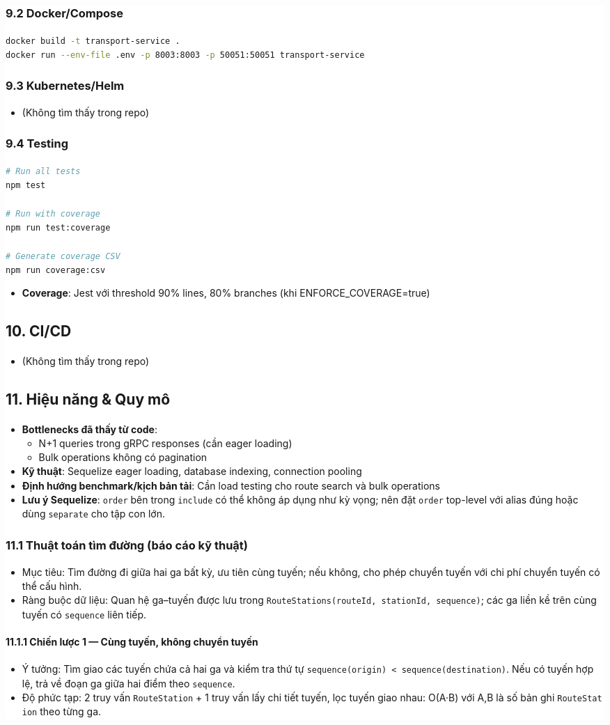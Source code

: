 ### 9.2 Docker/Compose

```bash
docker build -t transport-service .
docker run --env-file .env -p 8003:8003 -p 50051:50051 transport-service
```

### 9.3 Kubernetes/Helm

* (Không tìm thấy trong repo)

### 9.4 Testing

```bash
# Run all tests
npm test

# Run with coverage
npm run test:coverage

# Generate coverage CSV
npm run coverage:csv
```

* **Coverage**: Jest với threshold 90% lines, 80% branches (khi ENFORCE_COVERAGE=true)

## 10. CI/CD

* (Không tìm thấy trong repo)

## 11. Hiệu năng & Quy mô

* **Bottlenecks đã thấy từ code**: 
  - N+1 queries trong gRPC responses (cần eager loading)
  - Bulk operations không có pagination
* **Kỹ thuật**: Sequelize eager loading, database indexing, connection pooling
* **Định hướng benchmark/kịch bản tải**: Cần load testing cho route search và bulk operations
* **Lưu ý Sequelize**: `order` bên trong `include` có thể không áp dụng như kỳ vọng; nên đặt `order` top-level với alias đúng hoặc dùng `separate` cho tập con lớn.

### 11.1 Thuật toán tìm đường (báo cáo kỹ thuật)

- Mục tiêu: Tìm đường đi giữa hai ga bất kỳ, ưu tiên cùng tuyến; nếu không, cho phép chuyển tuyến với chi phí chuyển tuyến có thể cấu hình.
- Ràng buộc dữ liệu: Quan hệ ga–tuyến được lưu trong `RouteStations(routeId, stationId, sequence)`; các ga liền kề trên cùng tuyến có `sequence` liên tiếp.

#### 11.1.1 Chiến lược 1 — Cùng tuyến, không chuyển tuyến
- Ý tưởng: Tìm giao các tuyến chứa cả hai ga và kiểm tra thứ tự `sequence(origin) < sequence(destination)`. Nếu có tuyến hợp lệ, trả về đoạn ga giữa hai điểm theo `sequence`.
- Độ phức tạp: 2 truy vấn `RouteStation` + 1 truy vấn lấy chi tiết tuyến, lọc tuyến giao nhau: O(A·B) với A,B là số bản ghi `RouteStation` theo từng ga.
